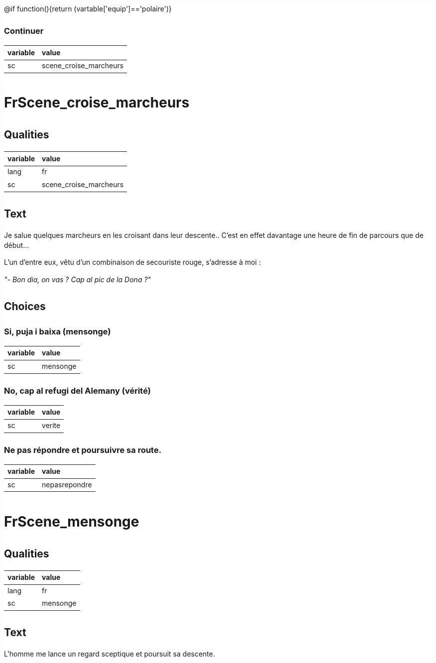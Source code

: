 @if
function(){return (vartable['equip']=='polaire')}
### Continuer
| variable   | value                  |
|:-----------|:-----------------------|
| sc         | scene_croise_marcheurs |
# FrScene_croise_marcheurs
## Qualities
| variable   | value                  |
|:-----------|:-----------------------|
| lang       | fr                     |
| sc         | scene_croise_marcheurs |
## Text
Je salue quelques marcheurs en les croisant dans leur descente.. C’est en effet davantage une heure de fin de parcours que de début...  

L’un d’entre eux, vêtu d’un combinaison de secouriste rouge, s’adresse à moi :

_\"- Bon dia, on vas ?  Cap al pic de la Dona ?\"_
## Choices
### Si, puja i baixa (mensonge)
| variable   | value    |
|:-----------|:---------|
| sc         | mensonge |
### No, cap al refugi del Alemany (vérité)
| variable   | value   |
|:-----------|:--------|
| sc         | verite  |
### Ne pas répondre et poursuivre sa route.
| variable   | value         |
|:-----------|:--------------|
| sc         | nepasrepondre |
# FrScene_mensonge
## Qualities
| variable   | value    |
|:-----------|:---------|
| lang       | fr       |
| sc         | mensonge |
## Text
L'homme me lance un regard sceptique et poursuit sa descente.
